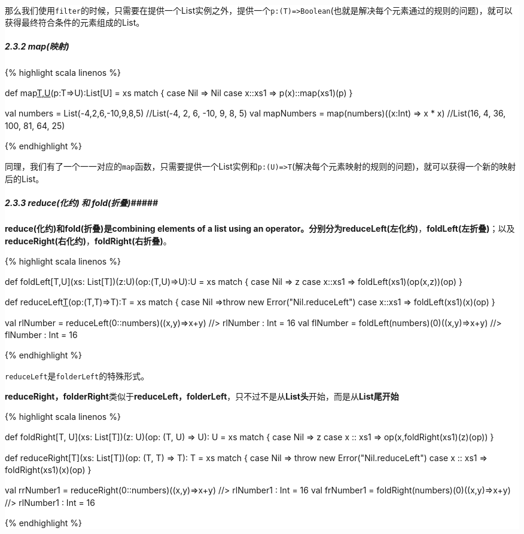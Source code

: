 那么我们使用`filter`的时候，只需要在提供一个List实例之外，提供一个`p:(T)=>Boolean`(也就是解决每个元素通过的规则的问题)，就可以获得最终符合条件的元素组成的List。




##### 2.3.2 map(映射) #####

{% highlight scala linenos %}

  def map[T,U](xs:List[T])(p:T=>U):List[U] = xs match {
    case Nil => Nil
    case x::xs1 => p(x)::map(xs1)(p)
  }     

  val numbers = List(-4,2,6,-10,9,8,5)      //List(-4, 2, 6, -10, 9, 8, 5)
  val mapNumbers = map(numbers)((x:Int) => x * x) //List(16, 4, 36, 100, 81, 64, 25)

{% endhighlight %}

同理，我们有了一个一一对应的`map`函数，只需要提供一个List实例和`p:(U)=>T`(解决每个元素映射的规则的问题)，就可以获得一个新的映射后的List。

##### 2.3.3 reduce(化约) 和 fold(折叠)#####

**reduce(化约)和fold(折叠)**是combining elements of a list using an operator。分别分为**reduceLeft(左化约)**，**foldLeft(左折叠)**；以及**reduceRight(右化约)**，**foldRight(右折叠)**。

{% highlight scala linenos %}

  def foldLeft[T,U](xs: List[T])(z:U)(op:(T,U)=>U):U = xs match {
    case Nil => z
    case x::xs1 => foldLeft(xs1)(op(x,z))(op)
  }                       
  
  def reduceLeft[T](xs:List[T])(op:(T,T)=>T):T = xs match {
    case Nil =>throw new Error("Nil.reduceLeft")
    case x::xs1 => foldLeft(xs1)(x)(op)
  }                                              
  
  val rlNumber = reduceLeft(0::numbers)((x,y)=>x+y) //> rlNumber  : Int = 16
  val flNumber = foldLeft(numbers)(0)((x,y)=>x+y)   //> flNumber  : Int = 16

{% endhighlight %}

`reduceLeft`是`folderLeft`的特殊形式。

**reduceRight，folderRight**类似于**reduceLeft，folderLeft**，只不过不是从**List头**开始，而是从**List尾开始**

{% highlight scala linenos %}

   def foldRight[T, U](xs: List[T])(z: U)(op: (T, U) => U): U = xs match {
    case Nil      => z
    case x :: xs1 => op(x,foldRight(xs1)(z)(op))
  }                                               

  def reduceRight[T](xs: List[T])(op: (T, T) => T): T = xs match {
    case Nil      => throw new Error("Nil.reduceLeft")
    case x :: xs1 => foldRight(xs1)(x)(op)
  }                                             
  
  val rrNumber1 = reduceRight(0::numbers)((x,y)=>x+y)  //> rlNumber1  : Int = 16
  val frNumber1 = foldRight(numbers)(0)((x,y)=>x+y)    //> rlNumber1  : Int = 16

{% endhighlight %}
